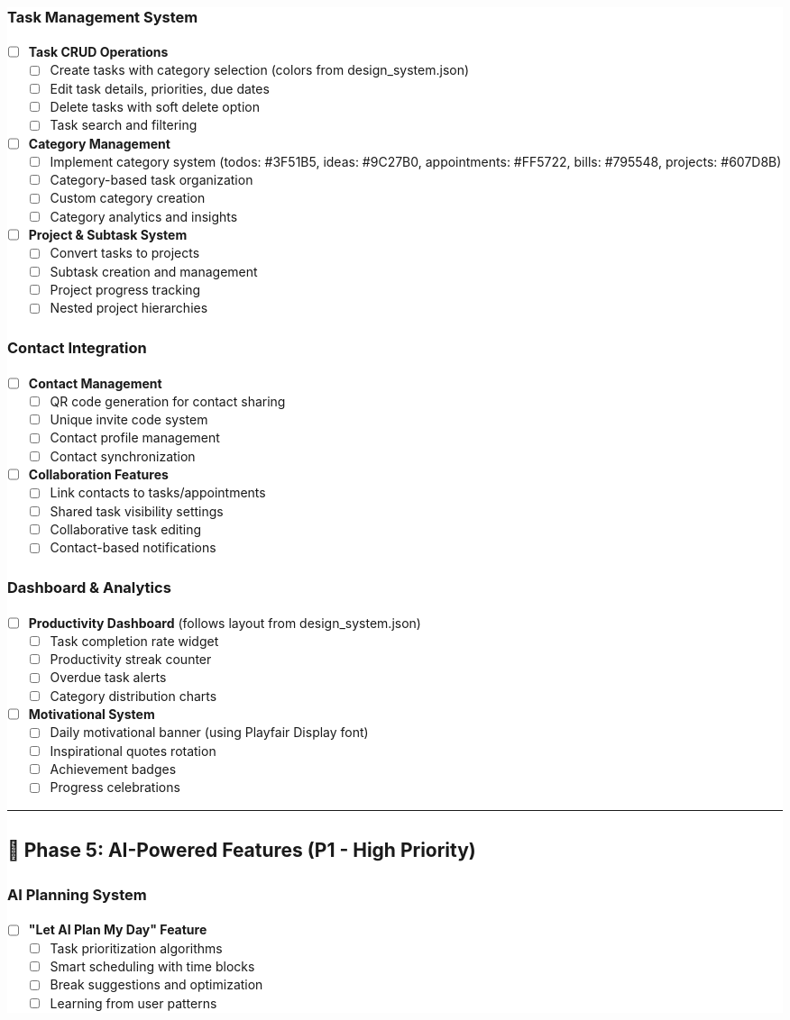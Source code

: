 ### Task Management System
- [ ] **Task CRUD Operations**
  - [ ] Create tasks with category selection (colors from design_system.json)
  - [ ] Edit task details, priorities, due dates
  - [ ] Delete tasks with soft delete option
  - [ ] Task search and filtering

- [ ] **Category Management**
  - [ ] Implement category system (todos: #3F51B5, ideas: #9C27B0, appointments: #FF5722, bills: #795548, projects: #607D8B)
  - [ ] Category-based task organization
  - [ ] Custom category creation
  - [ ] Category analytics and insights

- [ ] **Project & Subtask System**
  - [ ] Convert tasks to projects
  - [ ] Subtask creation and management
  - [ ] Project progress tracking
  - [ ] Nested project hierarchies

### Contact Integration
- [ ] **Contact Management**
  - [ ] QR code generation for contact sharing
  - [ ] Unique invite code system
  - [ ] Contact profile management
  - [ ] Contact synchronization

- [ ] **Collaboration Features**
  - [ ] Link contacts to tasks/appointments
  - [ ] Shared task visibility settings
  - [ ] Collaborative task editing
  - [ ] Contact-based notifications

### Dashboard & Analytics
- [ ] **Productivity Dashboard** (follows layout from design_system.json)
  - [ ] Task completion rate widget
  - [ ] Productivity streak counter
  - [ ] Overdue task alerts
  - [ ] Category distribution charts

- [ ] **Motivational System**
  - [ ] Daily motivational banner (using Playfair Display font)
  - [ ] Inspirational quotes rotation
  - [ ] Achievement badges
  - [ ] Progress celebrations

---

## 🤖 Phase 5: AI-Powered Features (P1 - High Priority)

### AI Planning System
- [ ] **"Let AI Plan My Day" Feature**
  - [ ] Task prioritization algorithms
  - [ ] Smart scheduling with time blocks
  - [ ] Break suggestions and optimization
  - [ ] Learning from user patterns
